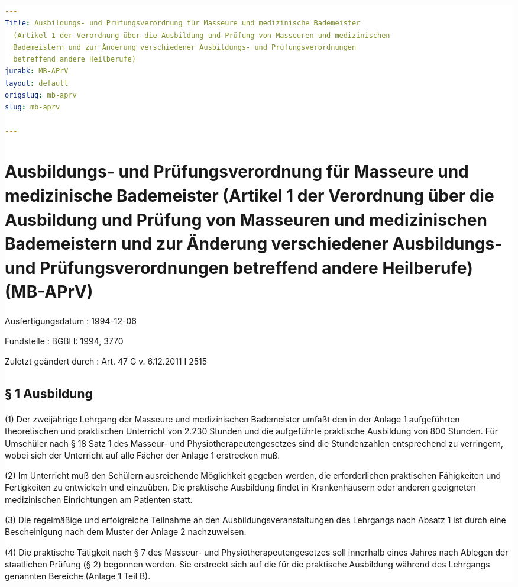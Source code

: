 ```yaml
---
Title: Ausbildungs- und Prüfungsverordnung für Masseure und medizinische Bademeister
  (Artikel 1 der Verordnung über die Ausbildung und Prüfung von Masseuren und medizinischen
  Bademeistern und zur Änderung verschiedener Ausbildungs- und Prüfungsverordnungen
  betreffend andere Heilberufe)
jurabk: MB-APrV
layout: default
origslug: mb-aprv
slug: mb-aprv

---
```


# Ausbildungs- und Prüfungsverordnung für Masseure und medizinische Bademeister (Artikel 1 der Verordnung über die Ausbildung und Prüfung von Masseuren und medizinischen Bademeistern und zur Änderung verschiedener Ausbildungs- und Prüfungsverordnungen betreffend andere Heilberufe) (MB-APrV)

Ausfertigungsdatum
:   1994-12-06

Fundstelle
:   BGBl I: 1994, 3770

Zuletzt geändert durch
:   Art. 47 G v. 6.12.2011 I 2515

## § 1 Ausbildung

(1) Der zweijährige Lehrgang der Masseure und medizinischen
Bademeister umfaßt den in der Anlage 1 aufgeführten theoretischen und
praktischen Unterricht von 2.230 Stunden und die aufgeführte
praktische Ausbildung von 800 Stunden. Für Umschüler nach § 18 Satz 1
des Masseur- und Physiotherapeutengesetzes sind die Stundenzahlen
entsprechend zu verringern, wobei sich der Unterricht auf alle Fächer
der Anlage 1 erstrecken muß.

(2) Im Unterricht muß den Schülern ausreichende Möglichkeit gegeben
werden, die erforderlichen praktischen Fähigkeiten und Fertigkeiten zu
entwickeln und einzuüben. Die praktische Ausbildung findet in
Krankenhäusern oder anderen geeigneten medizinischen Einrichtungen am
Patienten statt.

(3) Die regelmäßige und erfolgreiche Teilnahme an den
Ausbildungsveranstaltungen des Lehrgangs nach Absatz 1 ist durch eine
Bescheinigung nach dem Muster der Anlage 2 nachzuweisen.

(4) Die praktische Tätigkeit nach § 7 des Masseur- und
Physiotherapeutengesetzes soll innerhalb eines Jahres nach Ablegen der
staatlichen Prüfung (§ 2) begonnen werden. Sie erstreckt sich auf die
für die praktische Ausbildung während des Lehrgangs genannten Bereiche
(Anlage 1 Teil B).
